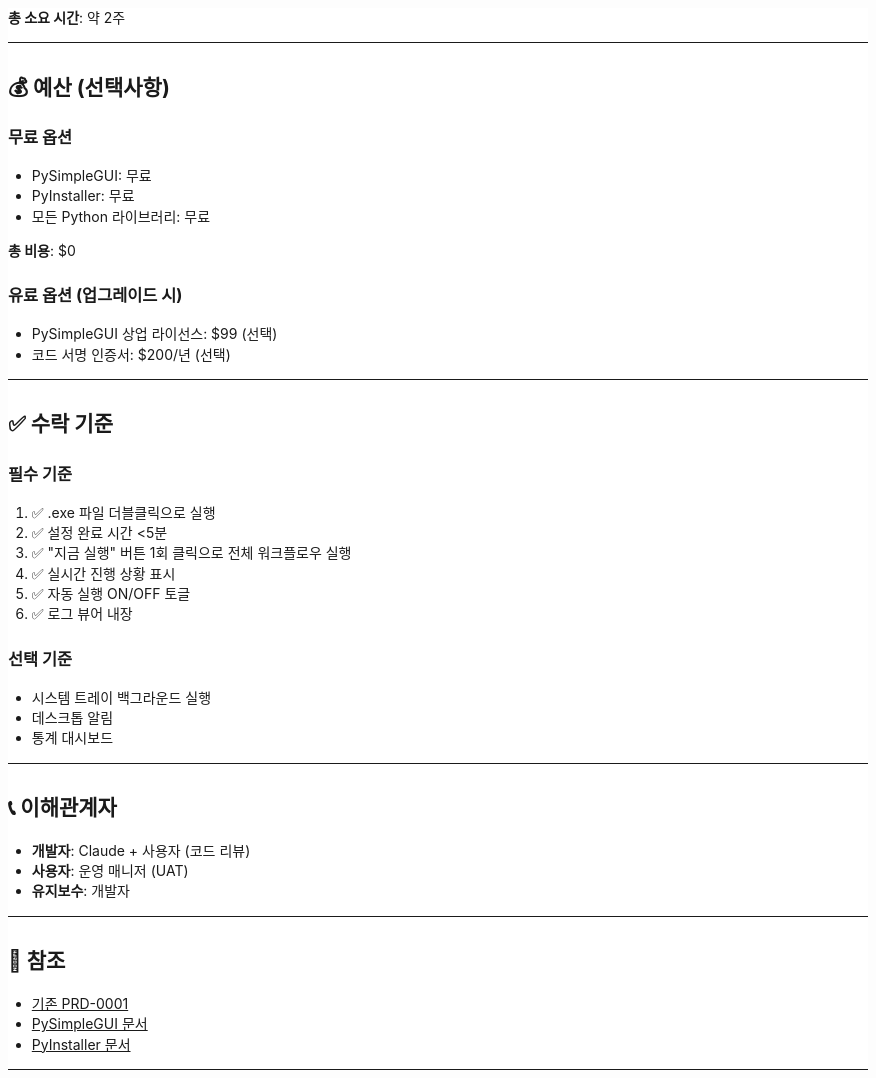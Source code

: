 **총 소요 시간**: 약 2주

---

## 💰 예산 (선택사항)

### 무료 옵션
- PySimpleGUI: 무료
- PyInstaller: 무료
- 모든 Python 라이브러리: 무료

**총 비용**: $0

### 유료 옵션 (업그레이드 시)
- PySimpleGUI 상업 라이선스: $99 (선택)
- 코드 서명 인증서: $200/년 (선택)

---

## ✅ 수락 기준

### 필수 기준
1. ✅ .exe 파일 더블클릭으로 실행
2. ✅ 설정 완료 시간 <5분
3. ✅ "지금 실행" 버튼 1회 클릭으로 전체 워크플로우 실행
4. ✅ 실시간 진행 상황 표시
5. ✅ 자동 실행 ON/OFF 토글
6. ✅ 로그 뷰어 내장

### 선택 기준
- 시스템 트레이 백그라운드 실행
- 데스크톱 알림
- 통계 대시보드

---

## 📞 이해관계자

- **개발자**: Claude + 사용자 (코드 리뷰)
- **사용자**: 운영 매니저 (UAT)
- **유지보수**: 개발자

---

## 🔗 참조

- [기존 PRD-0001](0001-prd-wsop-automation.md)
- [PySimpleGUI 문서](https://www.pysimplegui.org/)
- [PyInstaller 문서](https://pyinstaller.org/)

---